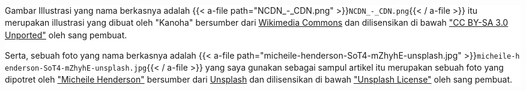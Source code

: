 Gambar Illustrasi yang nama berkasnya adalah {{< a-file path="NCDN_-_CDN.png" >}}`NCDN_-_CDN.png`{{< / a-file >}} itu merupakan illustrasi yang dibuat oleh "Kanoha" bersumber dari [Wikimedia Commons](https://commons.wikimedia.org/wiki/File:NCDN_-_CDN.png) dan dilisensikan di bawah ["CC BY-SA 3.0 Unported"](https://creativecommons.org/licenses/by-sa/3.0/deed.en) oleh sang pembuat.

Serta, sebuah foto yang nama berkasnya adalah {{< a-file path="micheile-henderson-SoT4-mZhyhE-unsplash.jpg" >}}`micheile-henderson-SoT4-mZhyhE-unsplash.jpg`{{< / a-file >}} yang saya gunakan sebagai sampul artikel itu merupakan sebuah foto yang dipotret oleh ["Micheile Henderson"](https://unsplash.com/@micheile) bersumber dari [Unsplash](https://unsplash.com/photos/SoT4-mZhyhE) dan dilisensikan di bawah ["Unsplash License"](https://unsplash.com/license) oleh sang pembuat.
